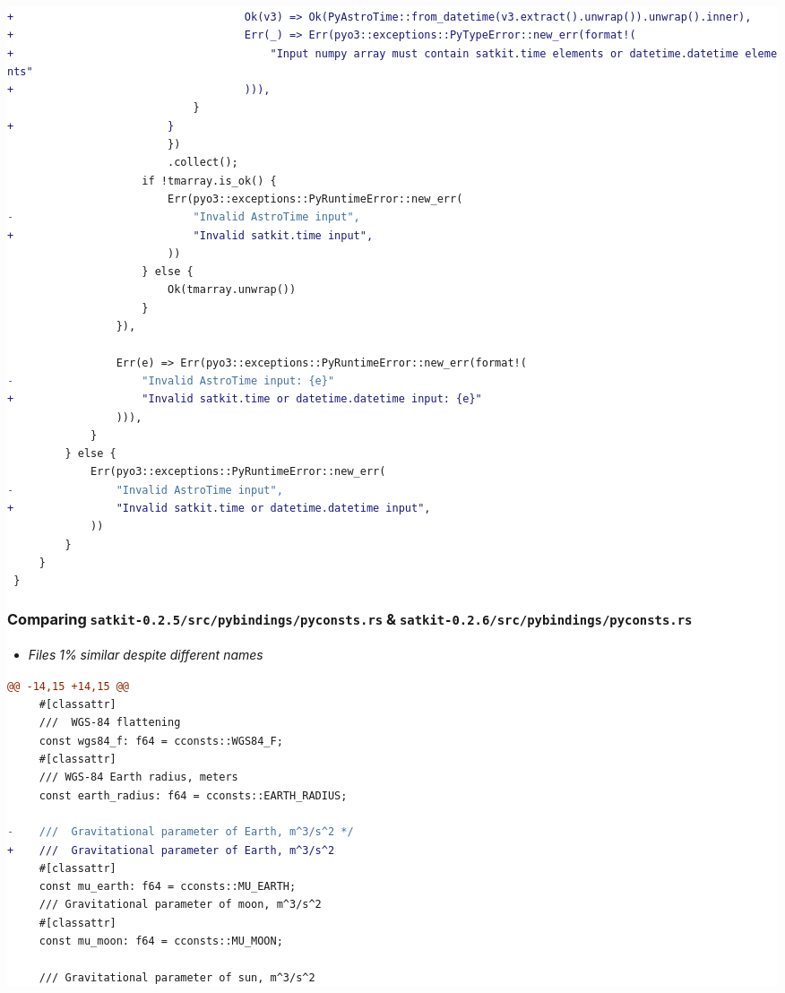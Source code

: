 ```diff
+                                    Ok(v3) => Ok(PyAstroTime::from_datetime(v3.extract().unwrap()).unwrap().inner),
+                                    Err(_) => Err(pyo3::exceptions::PyTypeError::new_err(format!(
+                                        "Input numpy array must contain satkit.time elements or datetime.datetime elements"
+                                    ))),
                             }
+                        }
                         })
                         .collect();
                     if !tmarray.is_ok() {
                         Err(pyo3::exceptions::PyRuntimeError::new_err(
-                            "Invalid AstroTime input",
+                            "Invalid satkit.time input",
                         ))
                     } else {
                         Ok(tmarray.unwrap())
                     }
                 }),
 
                 Err(e) => Err(pyo3::exceptions::PyRuntimeError::new_err(format!(
-                    "Invalid AstroTime input: {e}"
+                    "Invalid satkit.time or datetime.datetime input: {e}"
                 ))),
             }
         } else {
             Err(pyo3::exceptions::PyRuntimeError::new_err(
-                "Invalid AstroTime input",
+                "Invalid satkit.time or datetime.datetime input",
             ))
         }
     }
 }
```

### Comparing `satkit-0.2.5/src/pybindings/pyconsts.rs` & `satkit-0.2.6/src/pybindings/pyconsts.rs`

 * *Files 1% similar despite different names*

```diff
@@ -14,15 +14,15 @@
     #[classattr]
     ///  WGS-84 flattening
     const wgs84_f: f64 = cconsts::WGS84_F;
     #[classattr]
     /// WGS-84 Earth radius, meters
     const earth_radius: f64 = cconsts::EARTH_RADIUS;
 
-    ///  Gravitational parameter of Earth, m^3/s^2 */
+    ///  Gravitational parameter of Earth, m^3/s^2
     #[classattr]
     const mu_earth: f64 = cconsts::MU_EARTH;
     /// Gravitational parameter of moon, m^3/s^2
     #[classattr]
     const mu_moon: f64 = cconsts::MU_MOON;
 
     /// Gravitational parameter of sun, m^3/s^2
```
